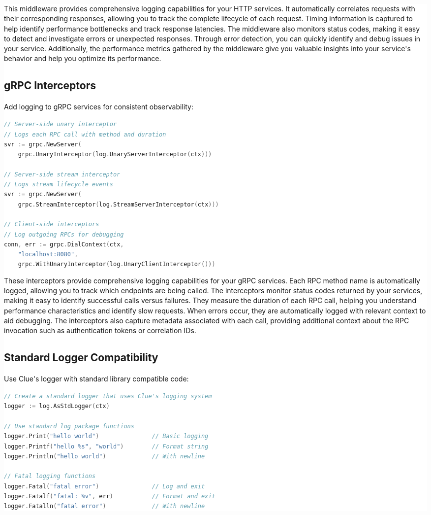 This middleware provides comprehensive logging capabilities for your HTTP
services. It automatically correlates requests with their corresponding
responses, allowing you to track the complete lifecycle of each request. Timing
information is captured to help identify performance bottlenecks and track
response latencies. The middleware also monitors status codes, making it easy to
detect and investigate errors or unexpected responses. Through error detection,
you can quickly identify and debug issues in your service. Additionally, the
performance metrics gathered by the middleware give you valuable insights into
your service's behavior and help you optimize its performance.

## gRPC Interceptors

Add logging to gRPC services for consistent observability:

```go
// Server-side unary interceptor
// Logs each RPC call with method and duration
svr := grpc.NewServer(
    grpc.UnaryInterceptor(log.UnaryServerInterceptor(ctx)))

// Server-side stream interceptor
// Logs stream lifecycle events
svr := grpc.NewServer(
    grpc.StreamInterceptor(log.StreamServerInterceptor(ctx)))

// Client-side interceptors
// Log outgoing RPCs for debugging
conn, err := grpc.DialContext(ctx,
    "localhost:8080",
    grpc.WithUnaryInterceptor(log.UnaryClientInterceptor()))
```

These interceptors provide comprehensive logging capabilities for your gRPC
services. Each RPC method name is automatically logged, allowing you to track
which endpoints are being called. The interceptors monitor status codes returned
by your services, making it easy to identify successful calls versus failures.
They measure the duration of each RPC call, helping you understand performance
characteristics and identify slow requests. When errors occur, they are
automatically logged with relevant context to aid debugging. The interceptors
also capture metadata associated with each call, providing additional context
about the RPC invocation such as authentication tokens or correlation IDs.

## Standard Logger Compatibility

Use Clue's logger with standard library compatible code:

```go
// Create a standard logger that uses Clue's logging system
logger := log.AsStdLogger(ctx)

// Use standard log package functions
logger.Print("hello world")               // Basic logging
logger.Printf("hello %s", "world")        // Format string
logger.Println("hello world")             // With newline

// Fatal logging functions
logger.Fatal("fatal error")               // Log and exit
logger.Fatalf("fatal: %v", err)           // Format and exit
logger.Fatalln("fatal error")             // With newline
```
